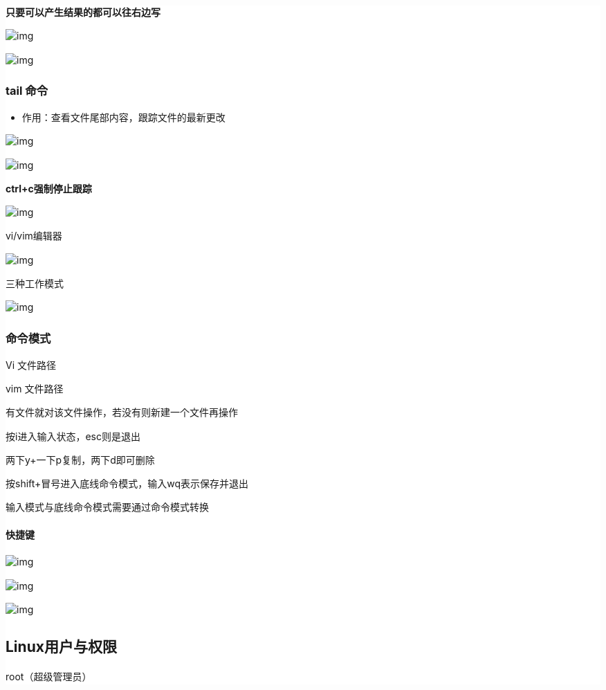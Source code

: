 **只要可以产生结果的都可以往右边写**

![img](https://g16urso0agu.feishu.cn/space/api/box/stream/download/asynccode/?code=ZGE5YzkzMTRjN2U3NzFjMmYxNzU2OWU5YWQ1ZTFlMmNfMGZmTHU3cEdTT2g4bGN2ZklvY3ZEWGFnT2Z0UWk3cWlfVG9rZW46SUZ2R2JjRENEb3BxREt4Qkt3emNIZDJNbkhoXzE3MjA5NjQxMzU6MTcyMDk2NzczNV9WNA)

![img](https://g16urso0agu.feishu.cn/space/api/box/stream/download/asynccode/?code=Mjg2NTZiMTVjYzU1NWYxNWVmZTIyZjc0OTc1YTdlYmZfME9PMXk0YWM1QTUzT0h3ZjhvTzJyVmt6SFNIUkh3ZzZfVG9rZW46Q0ROOWJMNmppb3hQSjZ4NVFsQmNYbThpbkVnXzE3MjA5NjQxMzU6MTcyMDk2NzczNV9WNA)

### tail 命令

- 作用：查看文件尾部内容，跟踪文件的最新更改

![img](https://g16urso0agu.feishu.cn/space/api/box/stream/download/asynccode/?code=NWM5ZWRkYWJmNTY5YzkwMTJmMTAyZDJhYzU4Nzc5MzlfVDFIR1hMazFuWG9pcXp2WkNndUtrcXRsWklmbzdOWUhfVG9rZW46T0QyamJlMVlzb2d3cUp4UTVEV2NIVjZ2bnJkXzE3MjA5NjQxMzU6MTcyMDk2NzczNV9WNA)

![img](https://g16urso0agu.feishu.cn/space/api/box/stream/download/asynccode/?code=OTVhNDllYmFmODg0MGY2Yzc3ZTljMmM5MDYyMTJkNjdfbGVEWk5mOG0zV25zWml5VWlZUkNRQ045dWpDZTNiaklfVG9rZW46WmRPMWJHcFpyb1k2UEl4SlI2emM3WnptbnRiXzE3MjA5NjQxMzU6MTcyMDk2NzczNV9WNA)

**ctrl+c强制停止跟踪**

![img](https://g16urso0agu.feishu.cn/space/api/box/stream/download/asynccode/?code=NjQ2ODdkOTg4NTk5ZDFmMGNlZjM1YTllNWExOGRlNWZfOG1EZ0dncWJQanBqd3c1blVoY2pSMVR3UlhmUXZ3dXZfVG9rZW46S081b2J2bjgxb0R0aWV4NnJjWGMzV1o3bndlXzE3MjA5NjQxMzU6MTcyMDk2NzczNV9WNA)

vi/vim编辑器

![img](https://g16urso0agu.feishu.cn/space/api/box/stream/download/asynccode/?code=NDcxNGUwNTFlYTlhYjkxNjY2NTZhNjBmYmQzODE0NmRfZTQ1SG1vWERiaUZqeENpNGU3WkRLelV1MHJhc3d6UmVfVG9rZW46UkRoWWIxQWk4b1VRbFh4bURkMGNBQkQ4bmtkXzE3MjA5NjQxMzU6MTcyMDk2NzczNV9WNA)

三种工作模式

![img](https://g16urso0agu.feishu.cn/space/api/box/stream/download/asynccode/?code=YWU3NWRmYTJkNTk0MGQ1YWRiZDAzNGM0MjU5MjM2YTFfZTlyVnZtUDFvUkhqVEJSTkxZcFg1MUxTcFVJV21ndkdfVG9rZW46S3hSTmJrcTN2b1UwQzh4RjZ4MGNWbGtZbmRRXzE3MjA5NjQxMzU6MTcyMDk2NzczNV9WNA)

### 命令模式

Vi 文件路径

vim 文件路径

有文件就对该文件操作，若没有则新建一个文件再操作

按i进入输入状态，esc则是退出

两下y+一下p复制，两下d即可删除

按shift+冒号进入底线命令模式，输入wq表示保存并退出

输入模式与底线命令模式需要通过命令模式转换

#### 快捷键

![img](https://g16urso0agu.feishu.cn/space/api/box/stream/download/asynccode/?code=OTllOGQwODViZDY4NWRmNmFiNmI3MjgzMThkMjc5OGZfVzBsUEFKVmpBem5JN3BSN2haWjZhcDNSUHRHcXdnemVfVG9rZW46U2dCRGJ4N3d5bzZtT0h4dWpXQWNieEtBblNiXzE3MjA5NjQxMzU6MTcyMDk2NzczNV9WNA)

![img](https://g16urso0agu.feishu.cn/space/api/box/stream/download/asynccode/?code=NGJkZDNjMDE2YTRhM2U5MmZkYmViMzJjY2Q4YzQwY2JfVEIyOWlHRk9QMVREeUYwMWs3T2FEb1o1NmhQYlBYVzVfVG9rZW46Rmg3VGJhUnQ2b0lBOVp4Y095NWMyY2tIbkxkXzE3MjA5NjQxMzU6MTcyMDk2NzczNV9WNA)

![img](https://g16urso0agu.feishu.cn/space/api/box/stream/download/asynccode/?code=MGMwZGEwNDEzNTE4YTI5NGZlY2VmYjM1ZWZlZGVjMmJfem96cDNCSkU0ZFFzbHZzb3FEdzlFM1VmdW9qV0xyTHFfVG9rZW46UjNmaWJ2WFc0b1JvME94RnNXWGNzbFRFbmFnXzE3MjA5NjQxMzU6MTcyMDk2NzczNV9WNA)

## Linux用户与权限

root（超级管理员）
